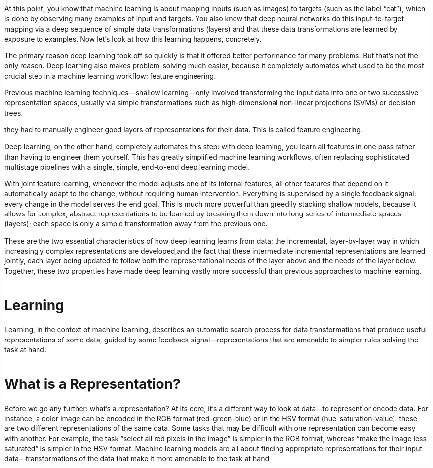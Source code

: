 At this point, you know that machine learning is about mapping inputs (such as images) to targets (such as the label “cat”), which is done by observing many examples of input and targets. You also know that deep neural networks do this input-to-target mapping via a deep sequence of simple data transformations (layers) and that these
data transformations are learned by exposure to examples. Now let’s look at how this learning happens, concretely.


The primary reason deep learning took off so quickly is that it offered better performance for many problems. But that’s not the only reason. Deep learning also makes problem-solving much easier, because it completely automates what used to be the most crucial step in a machine learning workflow: feature engineering.

Previous machine learning techniques—shallow learning—only involved transforming the input data into one or two successive representation spaces, usually via simple transformations such as high-dimensional non-linear projections (SVMs) or decision trees.

they had to manually engineer good layers of representations for their data. This is called feature engineering.

Deep learning, on the other hand, completely automates this step: with deep learning, you learn all features in one pass rather than having to engineer them yourself. This has greatly simplified machine learning workflows, often replacing sophisticated multistage pipelines with a single, simple, end-to-end deep learning model.

With joint feature learning, whenever the model adjusts one of its internal features, all other features that depend on it automatically adapt to the change, without requiring human intervention. Everything is supervised by a single feedback signal: every change in the model serves the end goal. This is much more powerful than greedily stacking shallow models, because it allows for complex, abstract representations to be learned by breaking them down into long series of intermediate spaces (layers); each space is only a simple transformation away from the previous one.

These are the two essential characteristics of how deep learning learns from data: the incremental, layer-by-layer way in which increasingly complex representations are developed,and the fact that these intermediate incremental representations are learned jointly, each layer being updated to follow both the representational needs of the layer above and the needs of the layer below. Together, these two properties have made deep learning vastly more successful than previous approaches to machine learning.

# Learning
Learning, in the context of machine learning, describes an automatic search process for data transformations that produce useful representations of some data, guided by some feedback signal—representations that are amenable to simpler rules solving the task at hand.

# What is a Representation?
Before we go any further: what’s a representation? At its core, it’s a different way to
look at data—to represent or encode data. For instance, a color image can be encoded in the RGB format (red-green-blue) or in the HSV format (hue-saturation-value): these are two different representations of the same data. Some tasks that may be difficult with one representation can become easy with another. For example, the task “select all red pixels in the image” is simpler in the RGB format, whereas “make the image less saturated” is simpler in the HSV format. Machine learning models are all about finding appropriate representations for their input data—transformations of the data that make it more amenable to the task at hand
